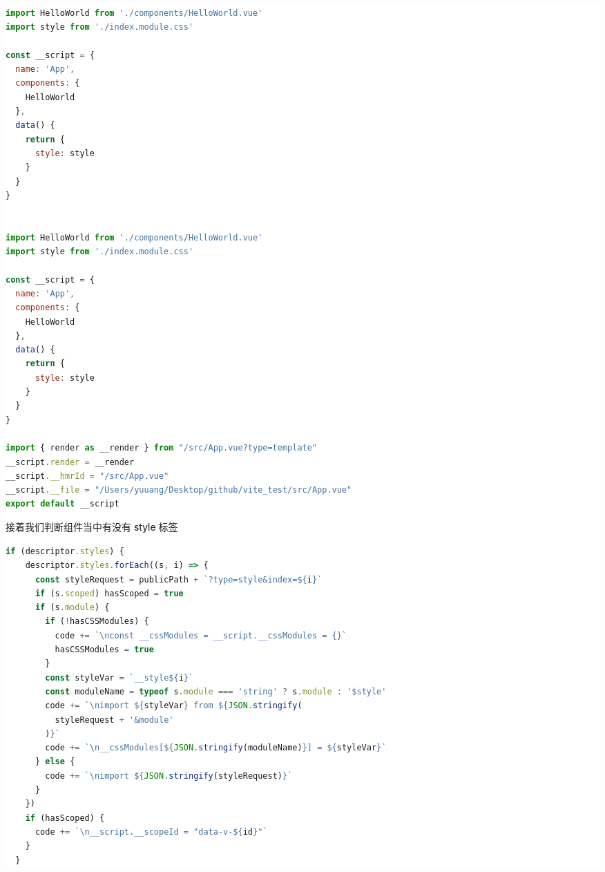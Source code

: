 ```js
import HelloWorld from './components/HelloWorld.vue'
import style from './index.module.css'

const __script = {
  name: 'App',
  components: {
    HelloWorld
  },
  data() {
    return {
      style: style
    }
  }
}


import HelloWorld from './components/HelloWorld.vue'
import style from './index.module.css'

const __script = {
  name: 'App',
  components: {
    HelloWorld
  },
  data() {
    return {
      style: style
    }
  }
}

import { render as __render } from "/src/App.vue?type=template"
__script.render = __render
__script.__hmrId = "/src/App.vue"
__script.__file = "/Users/yuuang/Desktop/github/vite_test/src/App.vue"
export default __script
```
接着我们判断组件当中有没有 style 标签

```js
if (descriptor.styles) {
    descriptor.styles.forEach((s, i) => {
      const styleRequest = publicPath + `?type=style&index=${i}`
      if (s.scoped) hasScoped = true
      if (s.module) {
        if (!hasCSSModules) {
          code += `\nconst __cssModules = __script.__cssModules = {}`
          hasCSSModules = true
        }
        const styleVar = `__style${i}`
        const moduleName = typeof s.module === 'string' ? s.module : '$style'
        code += `\nimport ${styleVar} from ${JSON.stringify(
          styleRequest + '&module'
        )}`
        code += `\n__cssModules[${JSON.stringify(moduleName)}] = ${styleVar}`
      } else {
        code += `\nimport ${JSON.stringify(styleRequest)}`
      }
    })
    if (hasScoped) {
      code += `\n__script.__scopeId = "data-v-${id}"`
    }
  }
```